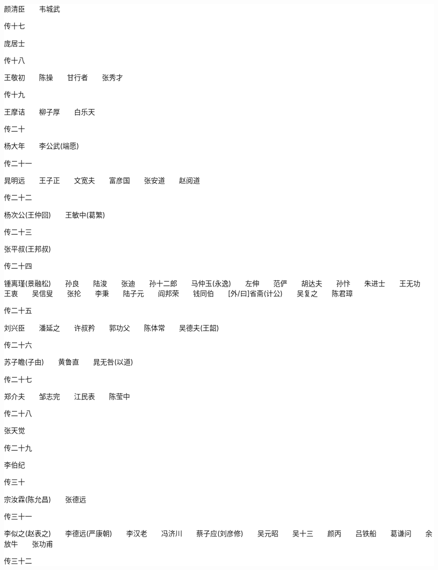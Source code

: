 颜清臣　　韦城武  

传十七  

庞居士  

传十八  

王敬初　　陈操　　甘行者　　张秀才  

传十九  

王摩诘　　柳子厚　　白乐天  

传二十  

杨大年　　李公武(端愿)  

传二十一  

晁明远　　王子正　　文宽夫　　富彦国　　张安道　　赵阅道  

传二十二  

杨次公(王仲回)　　王敏中(葛繁)  

传二十三  

张平叔(王邦叔)  

传二十四  

锺离瑾(景融松)　　孙良　　陆浚　　张迪　　孙十二郎　　马仲玉(永逸)　　左伸　　范俨　　胡达夫　　孙忭　　朱进士　　王无功　　王衷　　吴信叟　　张抡　　李秉　　陆子元　　阎邦荣　　钱同伯　　[外/曰]省斋(计公)　　吴复之　　陈君璋  

传二十五  

刘兴臣　　潘延之　　许叔矜　　郭功父　　陈体常　　吴德夫(王韶)  

传二十六  

苏子瞻(子由)　　黄鲁直　　晁无咎(以道)  

传二十七  

郑介夫　　邹志完　　江民表　　陈莹中  

传二十八  

张天觉  

传二十九  

李伯纪  

传三十  

宗汝霖(陈允昌)　　张德远  

传三十一  

李似之(赵表之)　　李德远(严康朝)　　李汉老　　冯济川　　蔡子应(刘彦修)　　吴元昭　　吴十三　　颜丙　　吕铁船　　葛谦问　　余放牛　　张功甫  

传三十二  
